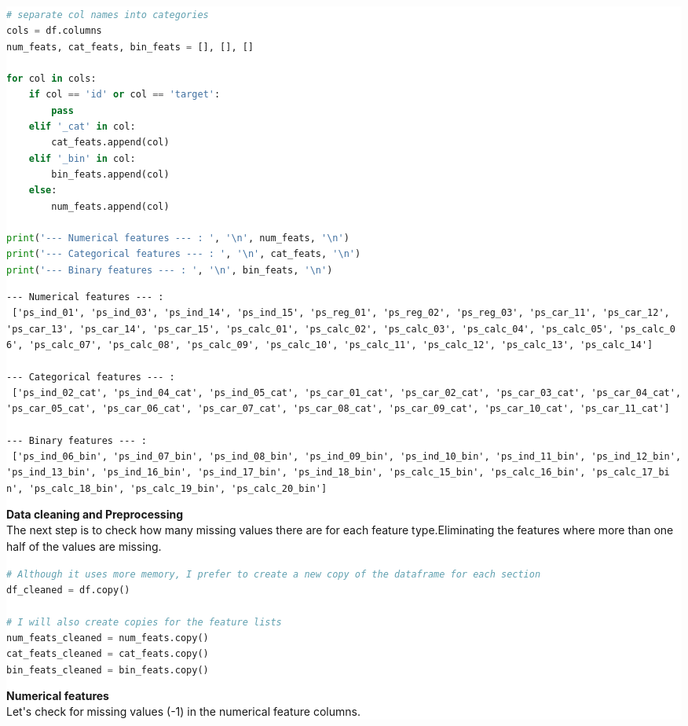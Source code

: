
```python
# separate col names into categories
cols = df.columns
num_feats, cat_feats, bin_feats = [], [], []

for col in cols:
    if col == 'id' or col == 'target':
        pass
    elif '_cat' in col:
        cat_feats.append(col)
    elif '_bin' in col:
        bin_feats.append(col)
    else:
        num_feats.append(col)
        
print('--- Numerical features --- : ', '\n', num_feats, '\n')
print('--- Categorical features --- : ', '\n', cat_feats, '\n')
print('--- Binary features --- : ', '\n', bin_feats, '\n')
```

    --- Numerical features --- :  
     ['ps_ind_01', 'ps_ind_03', 'ps_ind_14', 'ps_ind_15', 'ps_reg_01', 'ps_reg_02', 'ps_reg_03', 'ps_car_11', 'ps_car_12', 'ps_car_13', 'ps_car_14', 'ps_car_15', 'ps_calc_01', 'ps_calc_02', 'ps_calc_03', 'ps_calc_04', 'ps_calc_05', 'ps_calc_06', 'ps_calc_07', 'ps_calc_08', 'ps_calc_09', 'ps_calc_10', 'ps_calc_11', 'ps_calc_12', 'ps_calc_13', 'ps_calc_14'] 
    
    --- Categorical features --- :  
     ['ps_ind_02_cat', 'ps_ind_04_cat', 'ps_ind_05_cat', 'ps_car_01_cat', 'ps_car_02_cat', 'ps_car_03_cat', 'ps_car_04_cat', 'ps_car_05_cat', 'ps_car_06_cat', 'ps_car_07_cat', 'ps_car_08_cat', 'ps_car_09_cat', 'ps_car_10_cat', 'ps_car_11_cat'] 
    
    --- Binary features --- :  
     ['ps_ind_06_bin', 'ps_ind_07_bin', 'ps_ind_08_bin', 'ps_ind_09_bin', 'ps_ind_10_bin', 'ps_ind_11_bin', 'ps_ind_12_bin', 'ps_ind_13_bin', 'ps_ind_16_bin', 'ps_ind_17_bin', 'ps_ind_18_bin', 'ps_calc_15_bin', 'ps_calc_16_bin', 'ps_calc_17_bin', 'ps_calc_18_bin', 'ps_calc_19_bin', 'ps_calc_20_bin'] 
    
    

**Data cleaning and Preprocessing**<br>
The next step is to check how many missing values there are for each feature type.Eliminating the features where more than one half of the values are missing.


```python
# Although it uses more memory, I prefer to create a new copy of the dataframe for each section
df_cleaned = df.copy()

# I will also create copies for the feature lists
num_feats_cleaned = num_feats.copy()
cat_feats_cleaned = cat_feats.copy()
bin_feats_cleaned = bin_feats.copy()
```

**Numerical features**<br>
Let's check for missing values (-1) in the numerical feature columns.
